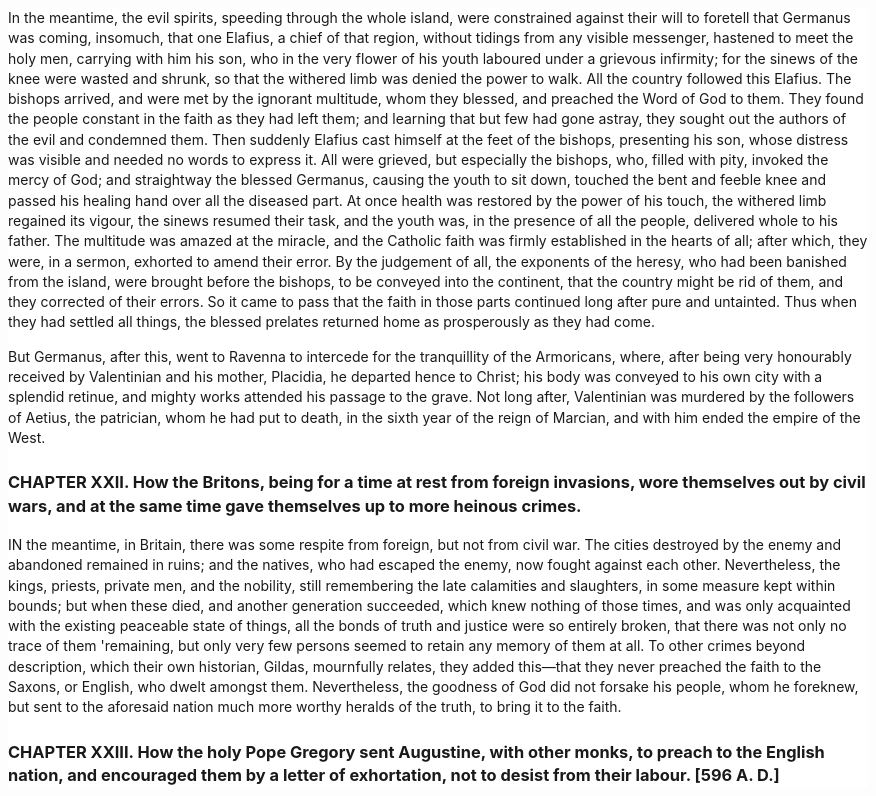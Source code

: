 In the meantime, the evil spirits, speeding through the whole island, were constrained against their will to foretell that Germanus was coming, insomuch, that one Elafius, a chief of that region, without tidings from any visible messenger, hastened to meet the holy men, carrying with him his son, who in the very flower of his youth laboured under a grievous infirmity; for the sinews of the knee were wasted and shrunk, so that the withered limb was denied the power to walk. All the country followed this Elafius. The bishops arrived, and were met by the ignorant multitude, whom they blessed, and preached the Word of God to them. They found the people constant in the faith as they had left them; and learning that but few had gone astray, they sought out the authors of the evil and condemned them. Then suddenly Elafius cast himself at the feet of the bishops, presenting his son, whose distress was visible and needed no words to express it. All were grieved, but especially the bishops, who, filled with pity, invoked the mercy of God; and straightway the blessed Germanus, causing the youth to sit down, touched the bent and feeble knee and passed his healing hand over all the diseased part. At once health was restored by the power of his touch, the withered limb regained its vigour, the sinews resumed their task, and the youth was, in the presence of all the people, delivered whole to his father. The multitude was amazed at the miracle, and the Catholic faith was firmly established in the hearts of all; after which, they were, in a sermon, exhorted to amend their error. By the judgement of all, the exponents of the heresy, who had been banished from the island, were brought before the bishops, to be conveyed into the continent, that the country might be rid of them, and they corrected of their errors. So it came to pass that the faith in those parts continued long after pure and untainted. Thus when they had settled all things, the blessed prelates returned home as prosperously as they had come.

But Germanus, after this, went to Ravenna to intercede for the tranquillity of the Armoricans, where, after being very honourably received by Valentinian and his mother, Placidia, he departed hence to Christ; his body was conveyed to his own city with a splendid retinue, and mighty works attended his passage to the grave. Not long after, Valentinian was murdered by the followers of Aetius, the patrician, whom he had put to death, in the sixth year of the reign of Marcian, and with him ended the empire of the West.


### CHAPTER XXII. How the Britons, being for a time at rest from foreign invasions, wore themselves out by civil wars, and at the same time gave themselves up to more heinous crimes.

IN the meantime, in Britain, there was some respite from foreign, but not from civil war. The cities destroyed by the enemy and abandoned remained in ruins; and the natives, who had escaped the enemy, now fought against each other. Nevertheless, the kings, priests, private men, and the nobility, still remembering the late calamities and slaughters, in some measure kept within bounds; but when these died, and another generation succeeded, which knew nothing of those times, and was only acquainted with the existing peaceable state of things, all the bonds of truth and justice were so entirely broken, that there was not only no trace of them 'remaining, but only very few persons seemed to retain any memory of them at all. To other crimes beyond description, which their own historian, Gildas, mournfully relates, they added this—that they never preached the faith to the Saxons, or English, who dwelt amongst them. Nevertheless, the goodness of God did not forsake his people, whom he foreknew, but sent to the aforesaid nation much more worthy heralds of the truth, to bring it to the faith.


### CHAPTER XXIII. How the holy Pope Gregory sent Augustine, with other monks, to preach to the English nation, and encouraged them by a letter of exhortation, not to desist from their labour. [596 A. D.]
